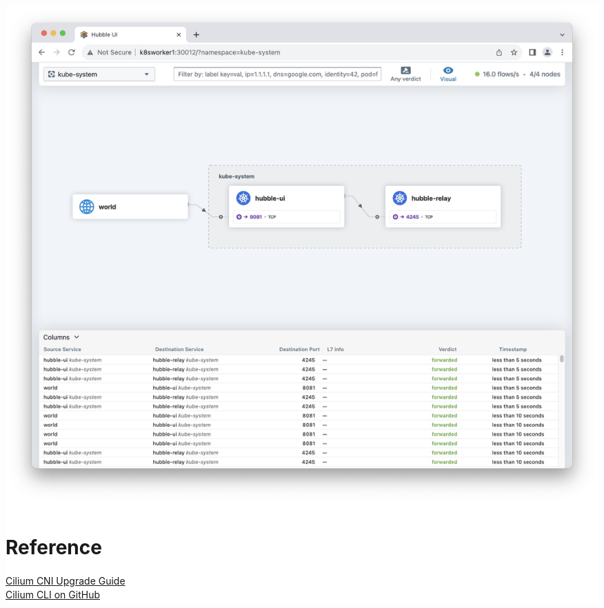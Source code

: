 ![hubble-ui](./images/hubble-ui.jpg)  

# Reference
[Cilium CNI Upgrade Guide](https://docs.cilium.io/en/stable/operations/upgrade/)  
[Cilium CLI on GitHub](https://github.com/cilium/cilium-cli)  
